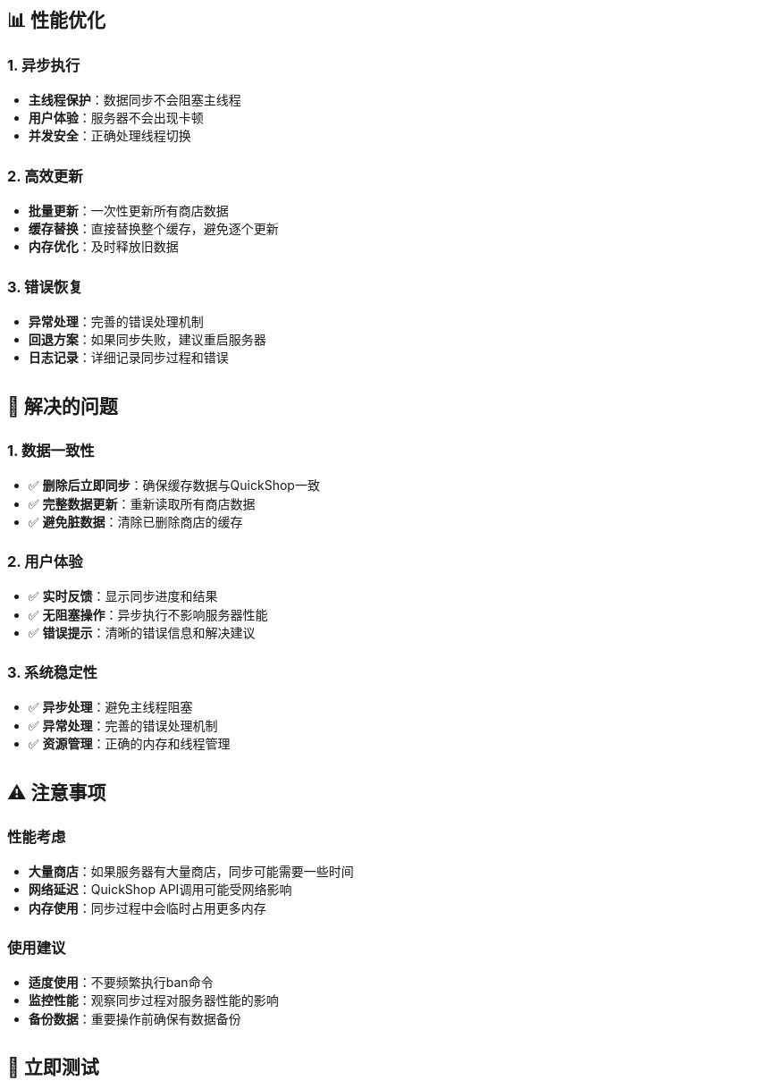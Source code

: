 ## 📊 性能优化

### 1. 异步执行
- **主线程保护**：数据同步不会阻塞主线程
- **用户体验**：服务器不会出现卡顿
- **并发安全**：正确处理线程切换

### 2. 高效更新
- **批量更新**：一次性更新所有商店数据
- **缓存替换**：直接替换整个缓存，避免逐个更新
- **内存优化**：及时释放旧数据

### 3. 错误恢复
- **异常处理**：完善的错误处理机制
- **回退方案**：如果同步失败，建议重启服务器
- **日志记录**：详细记录同步过程和错误

## 🎯 解决的问题

### 1. 数据一致性
- ✅ **删除后立即同步**：确保缓存数据与QuickShop一致
- ✅ **完整数据更新**：重新读取所有商店数据
- ✅ **避免脏数据**：清除已删除商店的缓存

### 2. 用户体验
- ✅ **实时反馈**：显示同步进度和结果
- ✅ **无阻塞操作**：异步执行不影响服务器性能
- ✅ **错误提示**：清晰的错误信息和解决建议

### 3. 系统稳定性
- ✅ **异步处理**：避免主线程阻塞
- ✅ **异常处理**：完善的错误处理机制
- ✅ **资源管理**：正确的内存和线程管理

## ⚠️ 注意事项

### 性能考虑
- **大量商店**：如果服务器有大量商店，同步可能需要一些时间
- **网络延迟**：QuickShop API调用可能受网络影响
- **内存使用**：同步过程中会临时占用更多内存

### 使用建议
- **适度使用**：不要频繁执行ban命令
- **监控性能**：观察同步过程对服务器性能的影响
- **备份数据**：重要操作前确保有数据备份

## 🚀 立即测试
